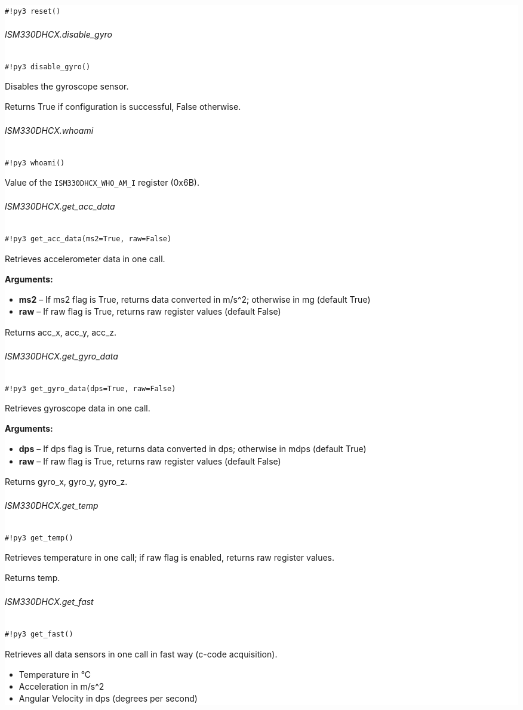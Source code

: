 ```#!py3 reset()```
###### ISM330DHCX.disable_gyro

```#!py3 disable_gyro()```

Disables the gyroscope sensor.

Returns True if configuration is successful, False otherwise.

###### ISM330DHCX.whoami

```#!py3 whoami()```

Value of the ```ISM330DHCX_WHO_AM_I``` register (0x6B).

###### ISM330DHCX.get_acc_data

```#!py3 get_acc_data(ms2=True, raw=False)```

Retrieves accelerometer data in one call.


**Arguments:**

    
* **ms2** – If ms2 flag is True, returns data converted in m/s^2; otherwise in mg (default True)
* **raw** – If raw flag is True, returns raw register values (default False)


Returns acc_x, acc_y, acc_z.

###### ISM330DHCX.get_gyro_data

```#!py3 get_gyro_data(dps=True, raw=False)```

Retrieves gyroscope data in one call.


**Arguments:**

    
* **dps** – If dps flag is True, returns data converted in dps; otherwise in mdps (default True)
* **raw** – If raw flag is True, returns raw register values (default False)


Returns gyro_x, gyro_y, gyro_z.

###### ISM330DHCX.get_temp

```#!py3 get_temp()```

Retrieves temperature in one call; if raw flag is enabled, returns raw register values.

Returns temp.

###### ISM330DHCX.get_fast

```#!py3 get_fast()```

Retrieves all data sensors in one call in fast way (c-code acquisition).


* Temperature in °C
* Acceleration in m/s^2
* Angular Velocity in dps (degrees per second)
```